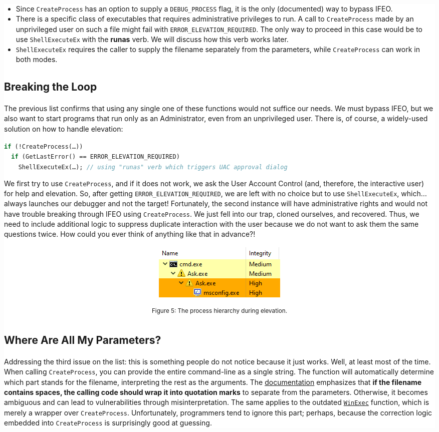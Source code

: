 -   Since `CreateProcess` has an option to supply a `DEBUG_PROCESS` flag, it is the only (documented) way to bypass IFEO.
-   There is a specific class of executables that requires administrative privileges to run. A call to `CreateProcess` made by an unprivileged user on such a file might fail with `ERROR_ELEVATION_REQUIRED`. The only way to proceed in this case would be to use `ShellExecuteEx` with the **runas** verb. We will discuss how this verb works later.
-   `ShellExecuteEx` requires the caller to supply the filename separately from the parameters, while `CreateProcess` can work in both modes.

## Breaking the Loop

The previous list confirms that using any single one of these functions would not suffice our needs. We must bypass IFEO, but we also want to start programs that run only as an Administrator, even from an unprivileged user. There is, of course, a widely-used solution on how to handle elevation:

```pascal
if (!CreateProcess(…))
  if (GetLastError() == ERROR_ELEVATION_REQUIRED)
    ShellExecuteEx(…); // using "runas" verb which triggers UAC approval dialog
```

We first try to use `CreateProcess`, and if it does not work, we ask the User Account Control (and, therefore, the interactive user) for help and elevation. So, after getting `ERROR_ELEVATION_REQUIRED`, we are left with no choice but to use `ShellExecuteEx`, which… always launches our debugger and not the target! Fortunately, the second instance will have administrative rights and would not have trouble breaking through IFEO using `CreateProcess`. We just fell into our trap, cloned ourselves, and recovered. Thus, we need to include additional logic to suppress duplicate interaction with the user because we do not want to ask them the same questions twice. How could you ever think of anything like that in advance?!

<div align=center>

![Elevation chain under IFEO](https://github.com/pa-0/ExecutionMaster/blob/poa-dev/res/assets/05.Elevation.png)

<sup>Figure 5: The process hierarchy during elevation.</sup></div>

## Where Are All My Parameters?

Addressing the third issue on the list: this is something people do not notice because it just works. Well, at least most of the time. When calling `CreateProcess`, you can provide the entire command-line as a single string. The function will automatically determine which part stands for the filename, interpreting the rest as the arguments. The [documentation](https://msdn.microsoft.com/en-us/library/windows/desktop/ms682425%28v=vs.85%29.aspx) emphasizes that **if the filename contains spaces, the calling code should wrap it into quotation marks** to separate from the parameters. Otherwise, it becomes ambiguous and can lead to vulnerabilities through misinterpretation. The same applies to the outdated [`WinExec`](https://msdn.microsoft.com/en-us/library/windows/desktop/ms687393%28v=vs.85%29.aspx) function, which is merely a wrapper over `CreateProcess`. Unfortunately, programmers tend to ignore this part; perhaps, because the correction logic embedded into `CreateProcess` is surprisingly good at guessing.
